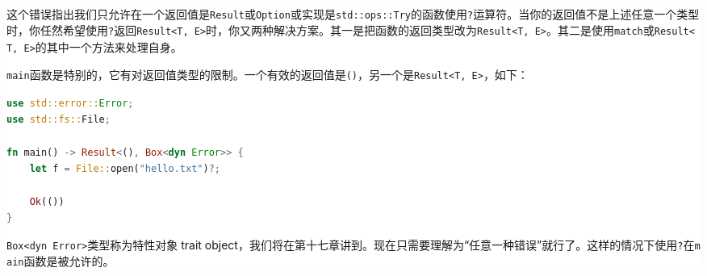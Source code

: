 这个错误指出我们只允许在一个返回值是`Result`或`Option`或实现是`std::ops::Try`的函数使用`?`运算符。当你的返回值不是上述任意一个类型时，你任然希望使用`?`返回`Result<T, E>`时，你又两种解决方案。其一是把函数的返回类型改为`Result<T, E>`。其二是使用`match`或`Result<T, E>`的其中一个方法来处理自身。

`main`函数是特别的，它有对返回值类型的限制。一个有效的返回值是`()`，另一个是`Result<T, E>`，如下：

```rust
use std::error::Error;
use std::fs::File;

fn main() -> Result<(), Box<dyn Error>> {
    let f = File::open("hello.txt")?;

    Ok(())
}
```

`Box<dyn Error>`类型称为特性对象 trait object，我们将在第十七章讲到。现在只需要理解为“任意一种错误”就行了。这样的情况下使用`?`在`main`函数是被允许的。
